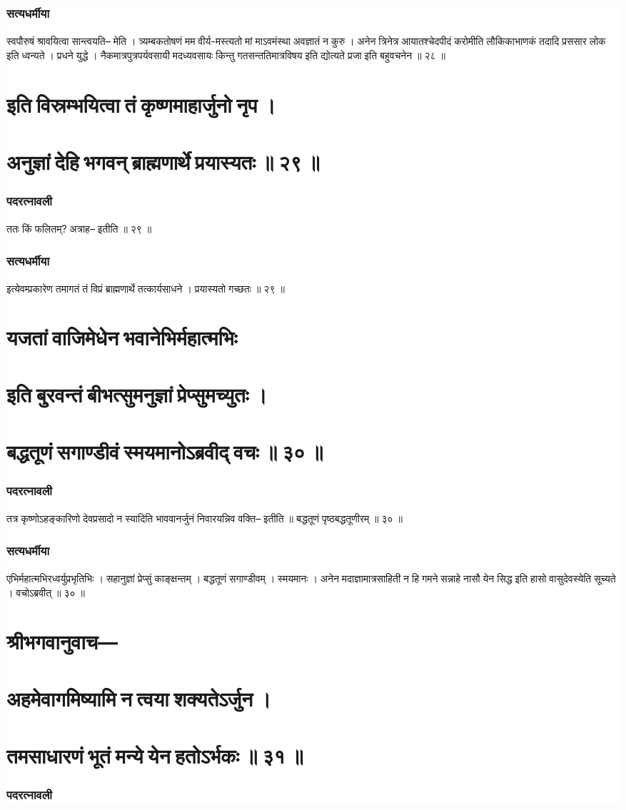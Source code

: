 ### **सत्यधर्मीया**

स्वपौरुषं श्रावयित्वा सान्त्वयति– मेति । त्र्यम्बकतोषणं मम वीर्य-मस्त्यतो मां माऽवमंस्था अवज्ञातं न कुरु । अनेन त्रिनेत्र आयातश्चेदपीदं करोमीति लौकिकाभाणकं तदादि प्रससार लोक इति ध्वन्यते । प्रधने युद्धे । नैकमात्रपुत्रपर्यवसायी मदध्यवसायः किन्तु गतसन्ततिमात्रविषय इति द्योत्यते प्रजा इति बहुवचनेन ॥ २८ ॥

# **इति विस्रम्भयित्वा तं कृष्णमाहार्जुनो नृप ।**

# **अनुज्ञां देहि भगवन् ब्राह्मणार्थे प्रयास्यतः ॥ २९ ॥**

### **पदरत्नावली**

ततः किं फलितम्? अत्राह– इतीति ॥ २९ ॥

### **सत्यधर्मीया**

इत्येवम्प्रकारेण तमागतं तं विप्रं ब्राह्मणार्थे तत्कार्यसाधने । प्रयास्यतो गच्छतः ॥ २९ ॥

# **यजतां वाजिमेधेन भवानेभिर्महात्मभिः**

# **इति बु्रवन्तं बीभत्सुमनुज्ञां प्रेप्सुमच्युतः ।**

# **बद्धतूणं सगाण्डीवं स्मयमानोऽब्रवीद् वचः ॥ ३० ॥**

### **पदरत्नावली**

तत्र कृष्णोऽहङ्कारिणो देवप्रसादो न स्यादिति भाववानर्जुनं निवारयन्निव वक्ति– इतीति ॥ बद्धतूणं पृष्ठबद्धतूणीरम् ॥ ३० ॥

### **सत्यधर्मीया**

एभिर्महात्मभिरध्वर्युप्रभृतिभिः । सहानुज्ञां प्रेप्सुं काङ्क्षन्तम् । बद्धतूणं सगाण्डीवम् । स्मयमानः । अनेन मदाज्ञामात्रसाहिती न हि गमने सन्नाहे नासौ येन सिद्ध इति हासो वासुदेवस्येति सूच्यते । वचोऽब्रवीत् ॥ ३० ॥

# **श्रीभगवानुवाच—**

# **अहमेवागमिष्यामि न त्वया शक्यतेऽर्जुन ।**

# **तमसाधारणं भूतं मन्ये येन हतोऽर्भकः ॥ ३१ ॥**

### **पदरत्नावली**
